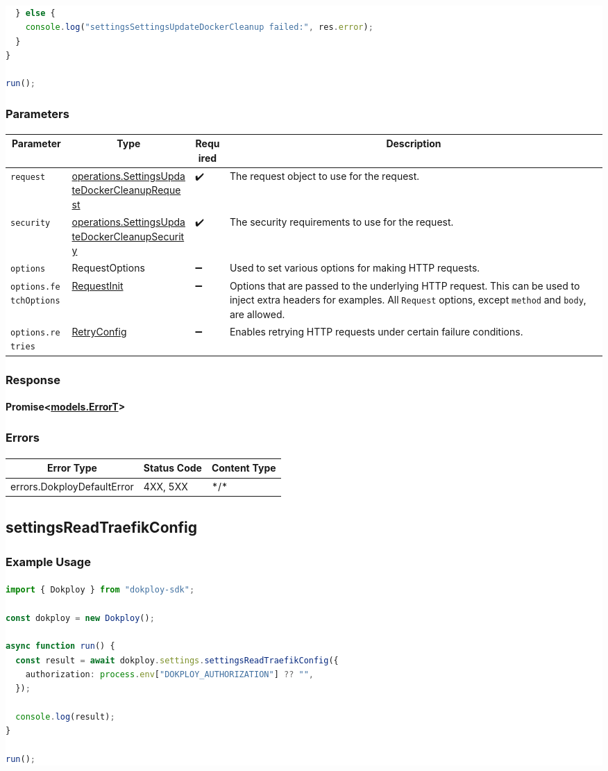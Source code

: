 ```typescript
  } else {
    console.log("settingsSettingsUpdateDockerCleanup failed:", res.error);
  }
}

run();
```

### Parameters

| Parameter                                                                                                                                                                      | Type                                                                                                                                                                           | Required                                                                                                                                                                       | Description                                                                                                                                                                    |
| ------------------------------------------------------------------------------------------------------------------------------------------------------------------------------ | ------------------------------------------------------------------------------------------------------------------------------------------------------------------------------ | ------------------------------------------------------------------------------------------------------------------------------------------------------------------------------ | ------------------------------------------------------------------------------------------------------------------------------------------------------------------------------ |
| `request`                                                                                                                                                                      | [operations.SettingsUpdateDockerCleanupRequest](../../models/operations/settingsupdatedockercleanuprequest.md)                                                                 | :heavy_check_mark:                                                                                                                                                             | The request object to use for the request.                                                                                                                                     |
| `security`                                                                                                                                                                     | [operations.SettingsUpdateDockerCleanupSecurity](../../models/operations/settingsupdatedockercleanupsecurity.md)                                                               | :heavy_check_mark:                                                                                                                                                             | The security requirements to use for the request.                                                                                                                              |
| `options`                                                                                                                                                                      | RequestOptions                                                                                                                                                                 | :heavy_minus_sign:                                                                                                                                                             | Used to set various options for making HTTP requests.                                                                                                                          |
| `options.fetchOptions`                                                                                                                                                         | [RequestInit](https://developer.mozilla.org/en-US/docs/Web/API/Request/Request#options)                                                                                        | :heavy_minus_sign:                                                                                                                                                             | Options that are passed to the underlying HTTP request. This can be used to inject extra headers for examples. All `Request` options, except `method` and `body`, are allowed. |
| `options.retries`                                                                                                                                                              | [RetryConfig](../../lib/utils/retryconfig.md)                                                                                                                                  | :heavy_minus_sign:                                                                                                                                                             | Enables retrying HTTP requests under certain failure conditions.                                                                                                               |

### Response

**Promise\<[models.ErrorT](../../models/errort.md)\>**

### Errors

| Error Type                 | Status Code                | Content Type               |
| -------------------------- | -------------------------- | -------------------------- |
| errors.DokployDefaultError | 4XX, 5XX                   | \*/\*                      |

## settingsReadTraefikConfig

### Example Usage


```typescript
import { Dokploy } from "dokploy-sdk";

const dokploy = new Dokploy();

async function run() {
  const result = await dokploy.settings.settingsReadTraefikConfig({
    authorization: process.env["DOKPLOY_AUTHORIZATION"] ?? "",
  });

  console.log(result);
}

run();
```
